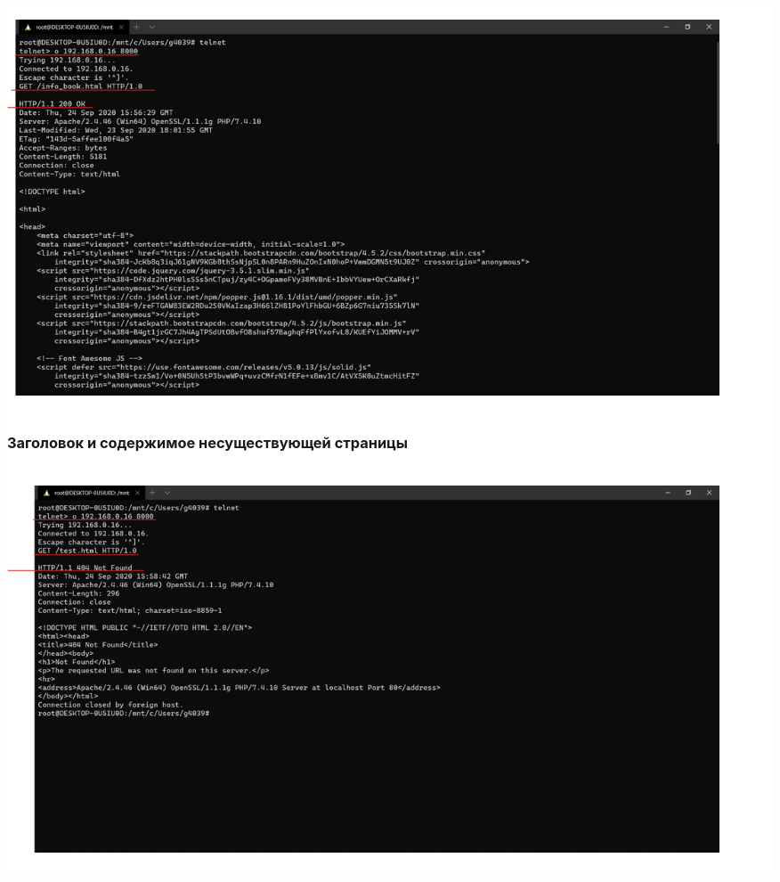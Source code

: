 <img  src = "img/telnet_get_info_book.png" width="800" height="450">


### Заголовок и содержимое несуществующей страницы

<img  src = "img/telnet_get_ne.png" width="800" height="450">
